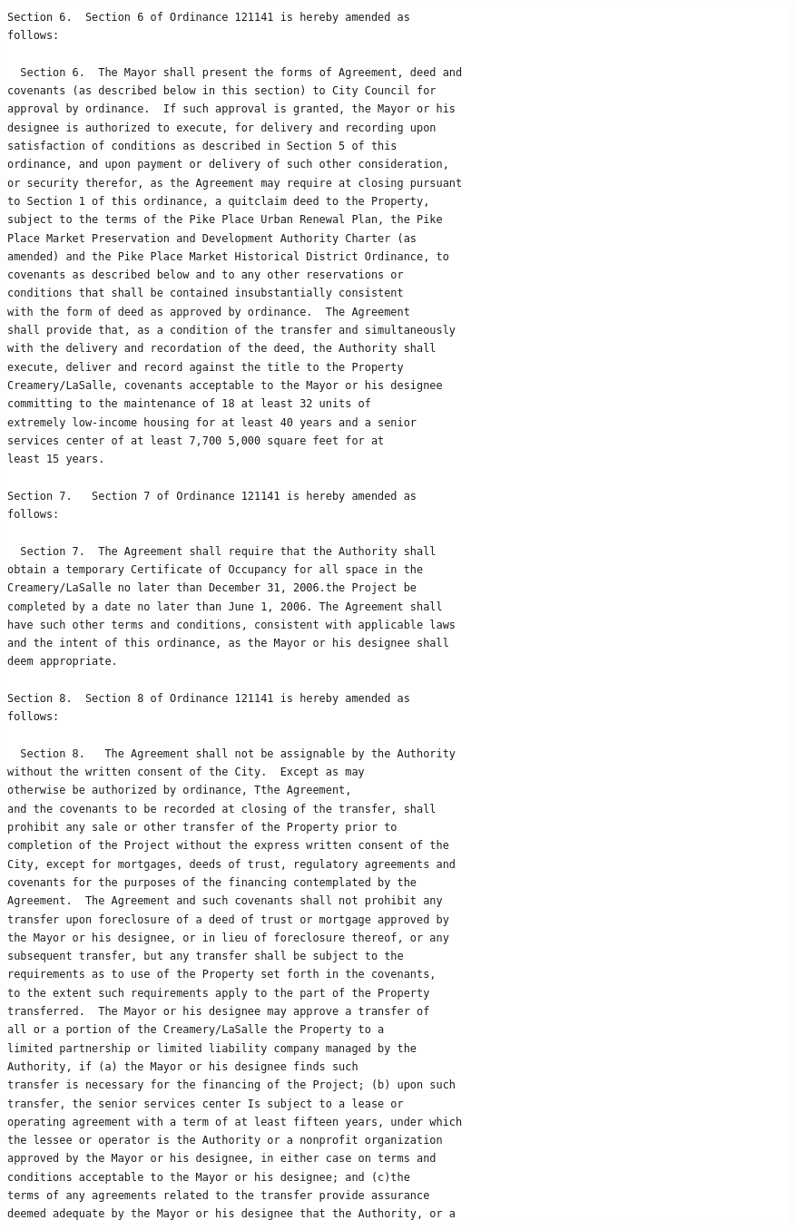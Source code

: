     Section 6.  Section 6 of Ordinance 121141 is hereby amended as  
    follows:  
  
      Section 6.  The Mayor shall present the forms of Agreement, deed and  
    covenants (as described below in this section) to City Council for  
    approval by ordinance.  If such approval is granted, the Mayor or his  
    designee is authorized to execute, for delivery and recording upon  
    satisfaction of conditions as described in Section 5 of this  
    ordinance, and upon payment or delivery of such other consideration,  
    or security therefor, as the Agreement may require at closing pursuant  
    to Section 1 of this ordinance, a quitclaim deed to the Property,   
    subject to the terms of the Pike Place Urban Renewal Plan, the Pike  
    Place Market Preservation and Development Authority Charter (as  
    amended) and the Pike Place Market Historical District Ordinance, to  
    covenants as described below and to any other reservations or  
    conditions that shall be contained insubstantially consistent  
    with the form of deed as approved by ordinance.  The Agreement  
    shall provide that, as a condition of the transfer and simultaneously  
    with the delivery and recordation of the deed, the Authority shall  
    execute, deliver and record against the title to the Property  
    Creamery/LaSalle, covenants acceptable to the Mayor or his designee  
    committing to the maintenance of 18 at least 32 units of  
    extremely low-income housing for at least 40 years and a senior  
    services center of at least 7,700 5,000 square feet for at  
    least 15 years.  
  
    Section 7.   Section 7 of Ordinance 121141 is hereby amended as  
    follows:  
  
      Section 7.  The Agreement shall require that the Authority shall  
    obtain a temporary Certificate of Occupancy for all space in the  
    Creamery/LaSalle no later than December 31, 2006.the Project be  
    completed by a date no later than June 1, 2006. The Agreement shall  
    have such other terms and conditions, consistent with applicable laws  
    and the intent of this ordinance, as the Mayor or his designee shall  
    deem appropriate.  
  
    Section 8.  Section 8 of Ordinance 121141 is hereby amended as  
    follows:  
  
      Section 8.   The Agreement shall not be assignable by the Authority   
    without the written consent of the City.  Except as may  
    otherwise be authorized by ordinance, Tthe Agreement,  
    and the covenants to be recorded at closing of the transfer, shall  
    prohibit any sale or other transfer of the Property prior to  
    completion of the Project without the express written consent of the  
    City, except for mortgages, deeds of trust, regulatory agreements and  
    covenants for the purposes of the financing contemplated by the  
    Agreement.  The Agreement and such covenants shall not prohibit any  
    transfer upon foreclosure of a deed of trust or mortgage approved by  
    the Mayor or his designee, or in lieu of foreclosure thereof, or any  
    subsequent transfer, but any transfer shall be subject to the  
    requirements as to use of the Property set forth in the covenants,  
    to the extent such requirements apply to the part of the Property  
    transferred.  The Mayor or his designee may approve a transfer of  
    all or a portion of the Creamery/LaSalle the Property to a  
    limited partnership or limited liability company managed by the  
    Authority, if (a) the Mayor or his designee finds such  
    transfer is necessary for the financing of the Project; (b) upon such  
    transfer, the senior services center Is subject to a lease or  
    operating agreement with a term of at least fifteen years, under which  
    the lessee or operator is the Authority or a nonprofit organization  
    approved by the Mayor or his designee, in either case on terms and  
    conditions acceptable to the Mayor or his designee; and (c)the  
    terms of any agreements related to the transfer provide assurance  
    deemed adequate by the Mayor or his designee that the Authority, or a  